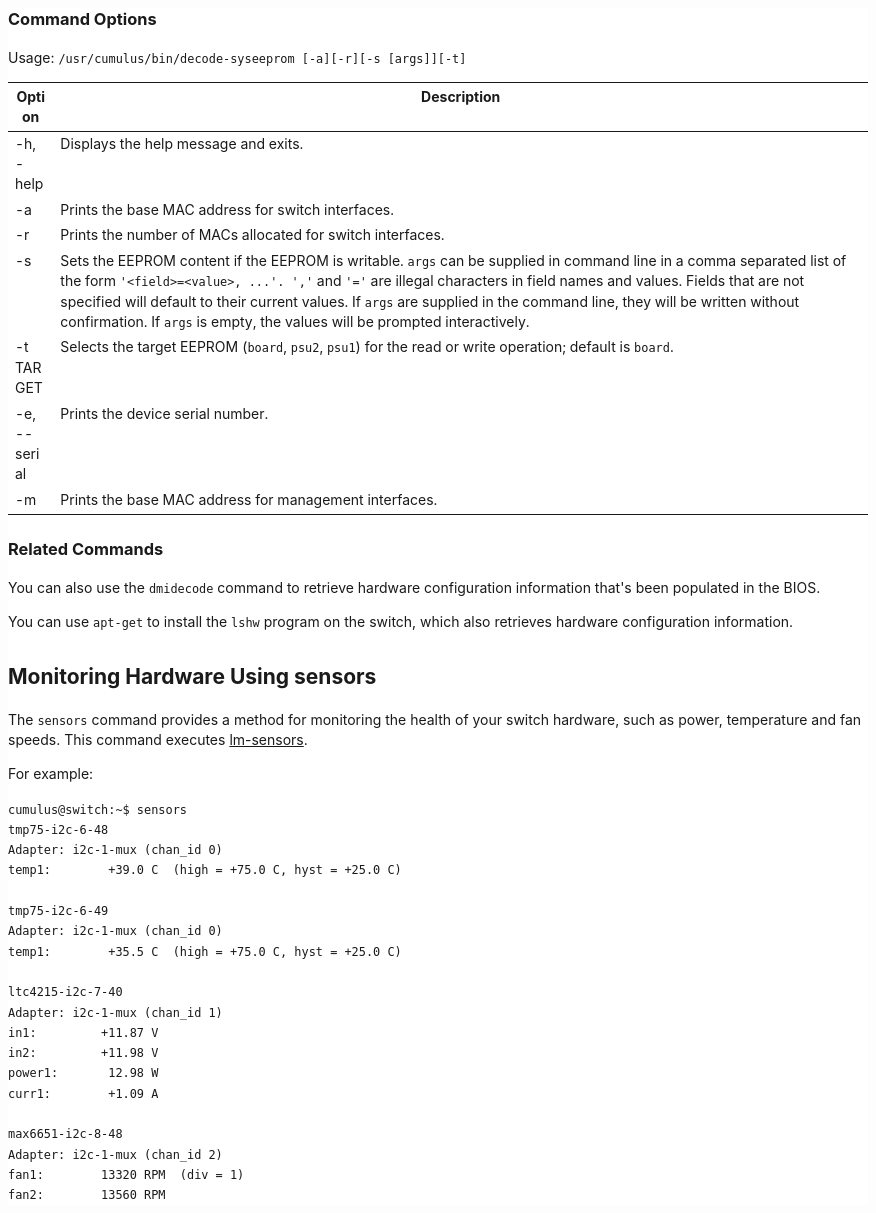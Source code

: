 ### Command Options</span>

Usage: `/usr/cumulus/bin/decode-syseeprom [-a][-r][-s [args]][-t]`

| Option        | Description                                                                                                                                                                                                                                                                                                                                                                                                                                         |
| ------------- | --------------------------------------------------------------------------------------------------------------------------------------------------------------------------------------------------------------------------------------------------------------------------------------------------------------------------------------------------------------------------------------------------------------------------------------------------- |
| \-h, -help    | Displays the help message and exits.                                                                                                                                                                                                                                                                                                                                                                                                                |
| \-a           | Prints the base MAC address for switch interfaces.                                                                                                                                                                                                                                                                                                                                                                                                  |
| \-r           | Prints the number of MACs allocated for switch interfaces.                                                                                                                                                                                                                                                                                                                                                                                          |
| \-s           | Sets the EEPROM content if the EEPROM is writable. `args` can be supplied in command line in a comma separated list of the form `'<field>=<value>, ...'. ','` and `'='` are illegal characters in field names and values. Fields that are not specified will default to their current values. If `args` are supplied in the command line, they will be written without confirmation. If `args` is empty, the values will be prompted interactively. |
| \-t TARGET    | Selects the target EEPROM (`board`, `psu2`, `psu1`) for the read or write operation; default is `board`.                                                                                                                                                                                                                                                                                                                                            |
| \-e, --serial | Prints the device serial number.                                                                                                                                                                                                                                                                                                                                                                                                                    |
| \-m           | Prints the base MAC address for management interfaces.                                                                                                                                                                                                                                                                                                                                                                                              |

### Related Commands</span>

You can also use the `dmidecode` command to retrieve hardware
configuration information that's been populated in the BIOS.

You can use `apt-get` to install the `lshw` program on the switch, which
also retrieves hardware configuration information.

## Monitoring Hardware Using sensors</span>

The `sensors` command provides a method for monitoring the health of
your switch hardware, such as power, temperature and fan speeds. This
command executes [lm-sensors](http://lm-sensors.org).

For example:

    cumulus@switch:~$ sensors
    tmp75-i2c-6-48
    Adapter: i2c-1-mux (chan_id 0)
    temp1:        +39.0 C  (high = +75.0 C, hyst = +25.0 C)
     
    tmp75-i2c-6-49
    Adapter: i2c-1-mux (chan_id 0)
    temp1:        +35.5 C  (high = +75.0 C, hyst = +25.0 C)
     
    ltc4215-i2c-7-40
    Adapter: i2c-1-mux (chan_id 1)
    in1:         +11.87 V
    in2:         +11.98 V
    power1:       12.98 W
    curr1:        +1.09 A
     
    max6651-i2c-8-48
    Adapter: i2c-1-mux (chan_id 2)
    fan1:        13320 RPM  (div = 1)
    fan2:        13560 RPM
